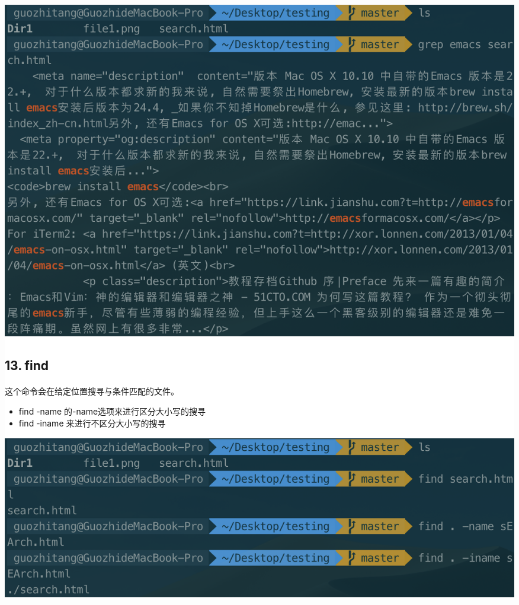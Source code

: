 ![](../../.gitbook/assets/grep.png)

## 13. find

 这个命令会在给定位置搜寻与条件匹配的文件。

* find -name 的-name选项来进行区分大小写的搜寻
* find -iname 来进行不区分大小写的搜寻

![](../../.gitbook/assets/find.png)
